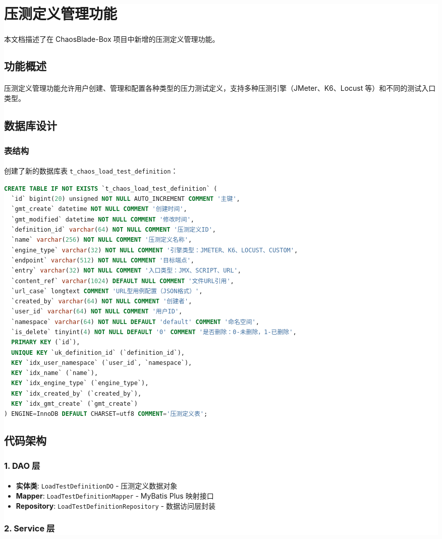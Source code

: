 # 压测定义管理功能

本文档描述了在 ChaosBlade-Box 项目中新增的压测定义管理功能。

## 功能概述

压测定义管理功能允许用户创建、管理和配置各种类型的压力测试定义，支持多种压测引擎（JMeter、K6、Locust 等）和不同的测试入口类型。

## 数据库设计

### 表结构

创建了新的数据库表 `t_chaos_load_test_definition`：

```sql
CREATE TABLE IF NOT EXISTS `t_chaos_load_test_definition` (
  `id` bigint(20) unsigned NOT NULL AUTO_INCREMENT COMMENT '主键',
  `gmt_create` datetime NOT NULL COMMENT '创建时间',
  `gmt_modified` datetime NOT NULL COMMENT '修改时间',
  `definition_id` varchar(64) NOT NULL COMMENT '压测定义ID',
  `name` varchar(256) NOT NULL COMMENT '压测定义名称',
  `engine_type` varchar(32) NOT NULL COMMENT '引擎类型：JMETER、K6、LOCUST、CUSTOM',
  `endpoint` varchar(512) NOT NULL COMMENT '目标端点',
  `entry` varchar(32) NOT NULL COMMENT '入口类型：JMX、SCRIPT、URL',
  `content_ref` varchar(1024) DEFAULT NULL COMMENT '文件URL引用',
  `url_case` longtext COMMENT 'URL型用例配置（JSON格式）',
  `created_by` varchar(64) NOT NULL COMMENT '创建者',
  `user_id` varchar(64) NOT NULL COMMENT '用户ID',
  `namespace` varchar(64) NOT NULL DEFAULT 'default' COMMENT '命名空间',
  `is_delete` tinyint(4) NOT NULL DEFAULT '0' COMMENT '是否删除：0-未删除，1-已删除',
  PRIMARY KEY (`id`),
  UNIQUE KEY `uk_definition_id` (`definition_id`),
  KEY `idx_user_namespace` (`user_id`, `namespace`),
  KEY `idx_name` (`name`),
  KEY `idx_engine_type` (`engine_type`),
  KEY `idx_created_by` (`created_by`),
  KEY `idx_gmt_create` (`gmt_create`)
) ENGINE=InnoDB DEFAULT CHARSET=utf8 COMMENT='压测定义表';
```

## 代码架构

### 1. DAO 层

- **实体类**: `LoadTestDefinitionDO` - 压测定义数据对象
- **Mapper**: `LoadTestDefinitionMapper` - MyBatis Plus 映射接口
- **Repository**: `LoadTestDefinitionRepository` - 数据访问层封装

### 2. Service 层
